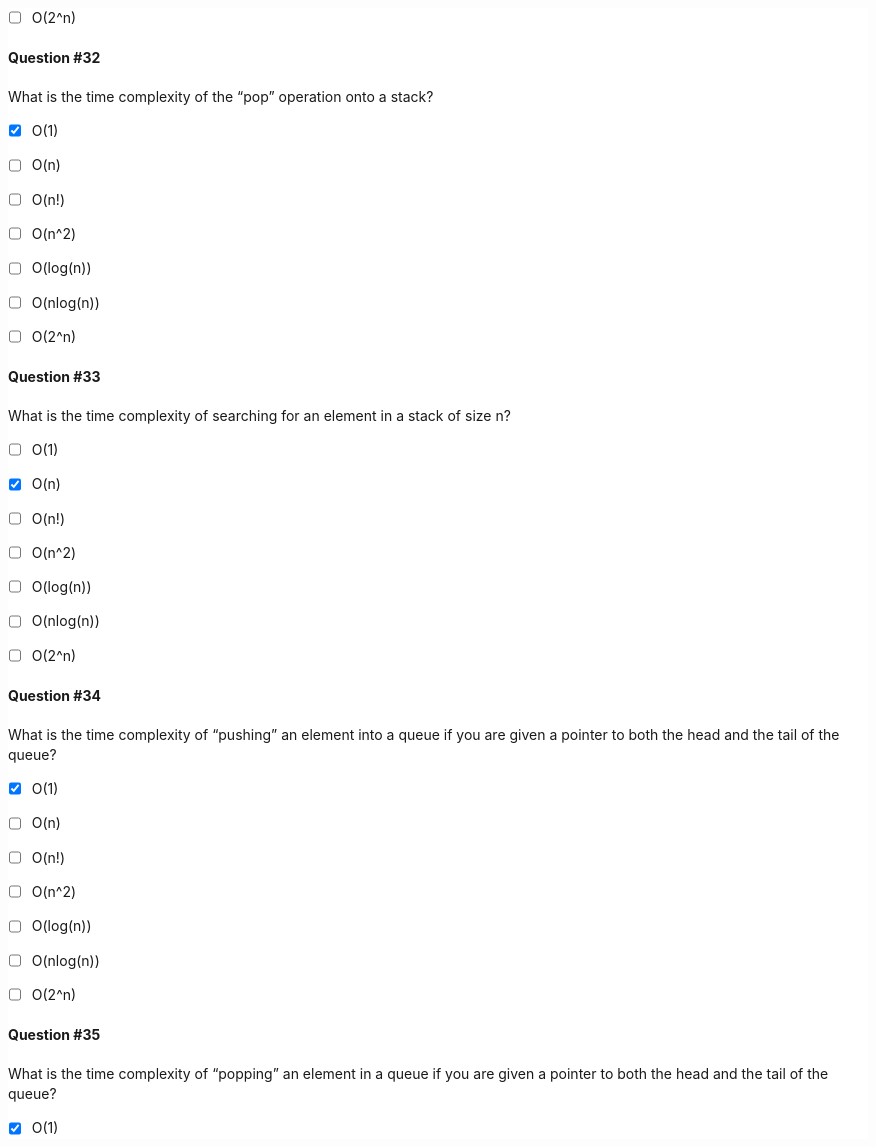 - [ ] O(2^n)

#### Question #32

What is the time complexity of the “pop” operation onto a stack?

- [X] O(1)

- [ ] O(n)

- [ ] O(n!)

- [ ] O(n^2)

- [ ] O(log(n))

- [ ] O(nlog(n))

- [ ] O(2^n)

#### Question #33

What is the time complexity of searching for an element in a stack of size n?

- [ ] O(1)

- [X] O(n)

- [ ] O(n!)

- [ ] O(n^2)

- [ ] O(log(n))

- [ ] O(nlog(n))

- [ ] O(2^n)

#### Question #34

What is the time complexity of “pushing” an element into a queue if you are given a pointer to both the head and the tail of the queue?

- [X] O(1)

- [ ] O(n)

- [ ] O(n!)

- [ ] O(n^2)

- [ ] O(log(n))

- [ ] O(nlog(n))

- [ ] O(2^n)

#### Question #35

What is the time complexity of “popping” an element in a queue if you are given a pointer to both the head and the tail of the queue?

- [X] O(1)
